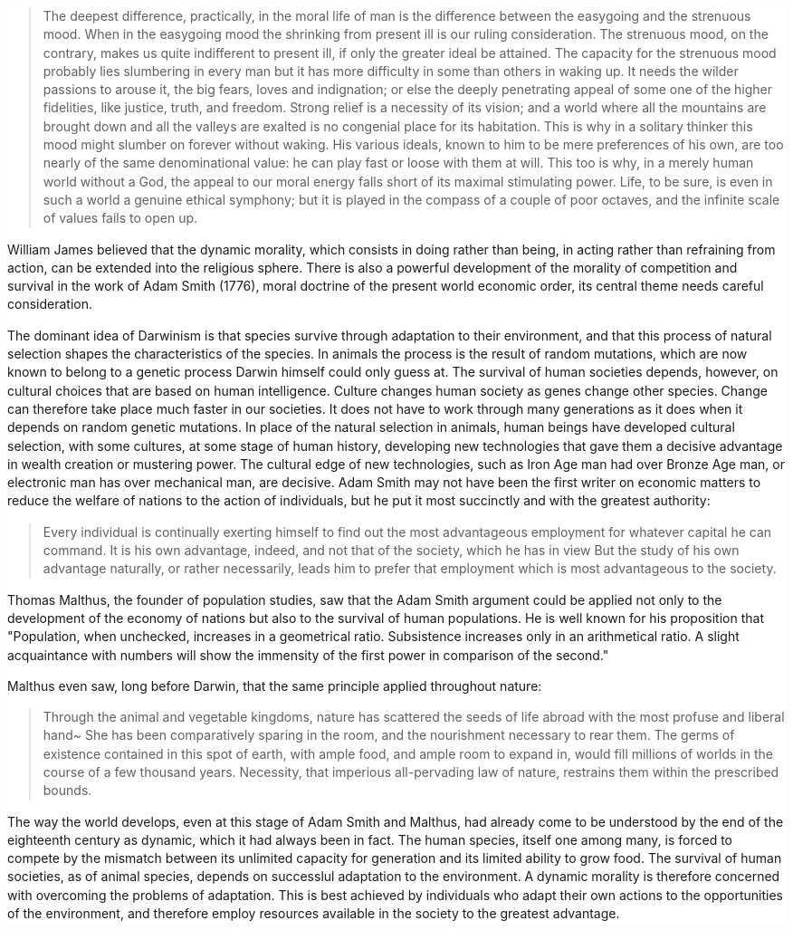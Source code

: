 > The deepest difference, practically, in the moral life of man is the difference between the easygoing and the strenuous mood. When in the easygoing mood the shrinking from present ill is our ruling consideration. The strenuous mood, on the contrary, makes us quite indifferent to present ill, if only the greater ideal be attained. The capacity for the strenuous mood probably lies slumbering in every man but it has more difficulty in some than others in waking up. It needs the wilder passions to arouse it, the big fears, loves and indignation; or else the deeply penetrating appeal of some one of the higher fidelities, like justice, truth, and freedom. Strong relief is a necessity of its vision; and a world where all the mountains are brought down and all the valleys are exalted is no congenial place for its habitation. This is why in a solitary thinker this mood might slumber on forever without waking. His various ideals, known to him to be mere preferences of his own, are too nearly of the same denominational value: he can play fast or loose with them at will. This too is why, in a merely human world without a God, the appeal to our moral energy falls short of its maximal stimulating power. Life, to be sure, is even in such a world a genuine ethical symphony; but it is played in the compass of a couple of poor octaves, and the infinite scale of values fails to open up.

William James believed that the dynamic morality, which consists in doing rather than being, in acting rather than refraining from action, can be extended into the religious sphere. There is also a powerful development of the morality of competition and survival in the work of Adam Smith (1776), moral doctrine of the present world economic order, its central theme needs careful consideration.

The dominant idea of Darwinism is that species survive through adaptation to their environment, and that this process of natural selection shapes the characteristics of the species. In animals the process is the result of random mutations, which are now known to belong to a genetic process Darwin himself could only guess at. The survival of human societies depends, however, on cultural choices that are based on human intelligence. Culture changes human society as genes change other species. Change can therefore take place much faster in our societies. It does not have to work through many generations as it does when it depends on random genetic mutations. In place of the natural selection in animals, human beings have developed cultural selection, with some cultures, at some stage of human history, developing new technologies that gave them a decisive advantage in wealth creation or mustering power. The cultural edge of new technologies, such as Iron Age man had over Bronze Age man, or electronic man has over mechanical man, are decisive. Adam Smith may not have been the first writer on economic matters to reduce the welfare of nations to the action of individuals, but he put it most succinctly and with the greatest authority:

> Every individual is continually exerting himself to find out the most advantageous employment for whatever capital he can command. It is his own advantage, indeed, and not that of the society, which he has in view But the study of his own advantage naturally, or rather necessarily, leads him to prefer that employment which is most advantageous to the society.

Thomas Malthus, the founder of population studies, saw that the Adam Smith argument could be applied not only to the development of the economy of nations but also to the survival of human populations. He is well known for his proposition that "Population, when unchecked, increases in a geometrical ratio. Subsistence increases only in an arithmetical ratio. A slight acquaintance with numbers will show the immensity of the first power in comparison of the second."

Malthus even saw, long before Darwin, that the same principle applied throughout nature:

> Through the animal and vegetable kingdoms, nature has scattered the seeds of life abroad with the most profuse and liberal hand~ She has been comparatively sparing in the room, and the nourishment necessary to rear them. The germs of existence contained in this spot of earth, with ample food, and ample room to expand in, would fill millions of worlds in the course of a few thousand years. Necessity, that imperious all-pervading law of nature, restrains them within the prescribed bounds.

The way the world develops, even at this stage of Adam Smith and Malthus, had already come to be understood by the end of the eighteenth century as dynamic, which it had always been in fact. The human species, itself one among many, is forced to compete by the mismatch between its unlimited capacity for generation and its limited ability to grow food. The survival of human societies, as of animal species, depends on successlul adaptation to the environment. A dynamic morality is therefore concerned with overcoming the problems of adaptation. This is best achieved by individuals who adapt their own actions to the opportunities of the environment, and therefore employ resources available in the society to the greatest advantage.
